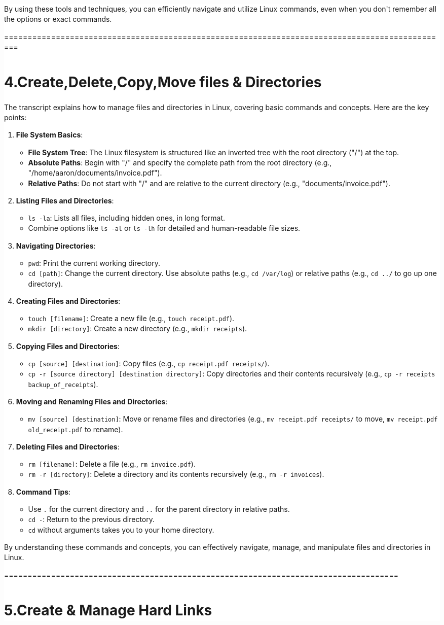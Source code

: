 By using these tools and techniques, you can efficiently navigate and utilize Linux commands, even when you don't remember all the options or exact commands.   

===============================================================================================
# 4.Create,Delete,Copy,Move files & Directories

The transcript explains how to manage files and directories in Linux, covering basic commands and concepts. Here are the key points:

1. **File System Basics**:
   - **File System Tree**: The Linux filesystem is structured like an inverted tree with the root directory ("/") at the top.
   - **Absolute Paths**: Begin with "/" and specify the complete path from the root directory (e.g., "/home/aaron/documents/invoice.pdf").
   - **Relative Paths**: Do not start with "/" and are relative to the current directory (e.g., "documents/invoice.pdf").

2. **Listing Files and Directories**:
   - `ls -la`: Lists all files, including hidden ones, in long format.
   - Combine options like `ls -al` or `ls -lh` for detailed and human-readable file sizes.

3. **Navigating Directories**:
   - `pwd`: Print the current working directory.
   - `cd [path]`: Change the current directory. Use absolute paths (e.g., `cd /var/log`) or relative paths (e.g., `cd ../` to go up one directory).

4. **Creating Files and Directories**:
   - `touch [filename]`: Create a new file (e.g., `touch receipt.pdf`).
   - `mkdir [directory]`: Create a new directory (e.g., `mkdir receipts`).

5. **Copying Files and Directories**:
   - `cp [source] [destination]`: Copy files (e.g., `cp receipt.pdf receipts/`).
   - `cp -r [source directory] [destination directory]`: Copy directories and their contents recursively (e.g., `cp -r receipts backup_of_receipts`).

6. **Moving and Renaming Files and Directories**:
   - `mv [source] [destination]`: Move or rename files and directories (e.g., `mv receipt.pdf receipts/` to move, `mv receipt.pdf old_receipt.pdf` to rename).

7. **Deleting Files and Directories**:
   - `rm [filename]`: Delete a file (e.g., `rm invoice.pdf`).
   - `rm -r [directory]`: Delete a directory and its contents recursively (e.g., `rm -r invoices`).

8. **Command Tips**:
   - Use `.` for the current directory and `..` for the parent directory in relative paths.
   - `cd -`: Return to the previous directory.
   - `cd` without arguments takes you to your home directory.

By understanding these commands and concepts, you can effectively navigate, manage, and manipulate files and directories in Linux.     

====================================================================================
# 5.Create & Manage Hard Links
